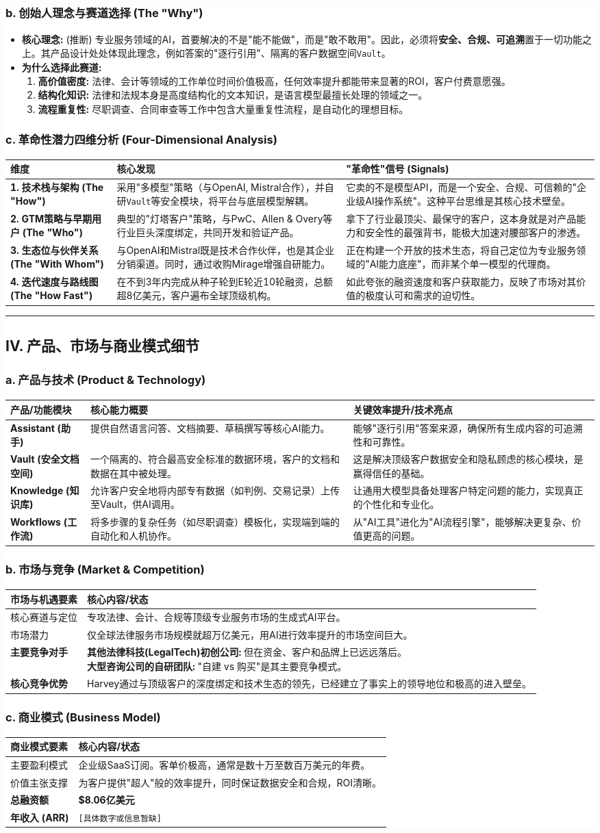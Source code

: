 ### b. 创始人理念与赛道选择 (The "Why")
*   **核心理念:** (推断) 专业服务领域的AI，首要解决的不是"能不能做"，而是"敢不敢用"。因此，必须将**安全、合规、可追溯**置于一切功能之上。其产品设计处处体现此理念，例如答案的"逐行引用"、隔离的客户数据空间`Vault`。
*   **为什么选择此赛道:** 
    1.  **高价值密度:** 法律、会计等领域的工作单位时间价值极高，任何效率提升都能带来显著的ROI，客户付费意愿强。
    2.  **结构化知识:** 法律和法规本身是高度结构化的文本知识，是语言模型最擅长处理的领域之一。
    3.  **流程重复性:** 尽职调查、合同审查等工作中包含大量重复性流程，是自动化的理想目标。

### c. 革命性潜力四维分析 (Four-Dimensional Analysis)

| 维度 | 核心发现 | "革命性"信号 (Signals) |
| :--- | :--- | :--- |
| **1. 技术栈与架构 (The "How")** | 采用"多模型"策略（与OpenAI, Mistral合作），并自研`Vault`等安全模块，将平台与底层模型解耦。 | 它卖的不是模型API，而是一个安全、合规、可信赖的"企业级AI操作系统"。这种平台思维是其核心技术壁垒。 |
| **2. GTM策略与早期用户 (The "Who")** | 典型的"灯塔客户"策略，与PwC、Allen & Overy等行业巨头深度绑定，共同开发和验证产品。 | 拿下了行业最顶尖、最保守的客户，这本身就是对产品能力和安全性的最强背书，能极大加速对腰部客户的渗透。 |
| **3. 生态位与伙伴关系 (The "With Whom")**| 与OpenAI和Mistral既是技术合作伙伴，也是其企业分销渠道。同时，通过收购Mirage增强自研能力。 | 正在构建一个开放的技术生态，将自己定位为专业服务领域的"AI能力底座"，而非某个单一模型的代理商。 |
| **4. 迭代速度与路线图 (The "How Fast")**| 在不到3年内完成从种子轮到E轮近10轮融资，总额超8亿美元，客户遍布全球顶级机构。 | 如此夸张的融资速度和客户获取能力，反映了市场对其价值的极度认可和需求的迫切性。 |

---

## IV. 产品、市场与商业模式细节

### a. 产品与技术 (Product & Technology)

| 产品/功能模块        | 核心能力概要                                  | 关键效率提升/技术亮点 | 
| :------------------- | :-------------------------------------------- | :--------------------------- |
| **Assistant (助手)**   | 提供自然语言问答、文档摘要、草稿撰写等核心AI能力。 | 能够"逐行引用"答案来源，确保所有生成内容的可追溯性和可靠性。 |
| **Vault (安全文档空间)** | 一个隔离的、符合最高安全标准的数据环境，客户的文档和数据在其中被处理。 | 这是解决顶级客户数据安全和隐私顾虑的核心模块，是赢得信任的基础。 |
| **Knowledge (知识库)** | 允许客户安全地将内部专有数据（如判例、交易记录）上传至Vault，供AI调用。 | 让通用大模型具备处理客户特定问题的能力，实现真正的个性化和专业化。 |
| **Workflows (工作流)** | 将多步骤的复杂任务（如尽职调查）模板化，实现端到端的自动化和人机协作。 | 从"AI工具"进化为"AI流程引擎"，能够解决更复杂、价值更高的问题。 |

### b. 市场与竞争 (Market & Competition)

| 市场与机遇要素        | 核心内容/状态 |
| :-------------------- | :-------------------------------------------------------------- |
| 核心赛道与定位        | 专攻法律、会计、合规等顶级专业服务市场的生成式AI平台。 |
| 市场潜力              | 仅全球法律服务市场规模就超万亿美元，用AI进行效率提升的市场空间巨大。 |
| **主要竞争对手**      | **其他法律科技(LegalTech)初创公司:** 但在资金、客户和品牌上已远远落后。<br>**大型咨询公司的自研团队:** "自建 vs 购买"是其主要竞争模式。 |
| **核心竞争优势**      | Harvey通过与顶级客户的深度绑定和技术生态的领先，已经建立了事实上的领导地位和极高的进入壁垒。 |

### c. 商业模式 (Business Model)

| 商业模式要素          | 核心内容/状态 |
| :------------------ | :--------------------------------------------------------------- |
| 主要盈利模式          | 企业级SaaS订阅。客单价极高，通常是数十万至数百万美元的年费。 |
| 价值主张支撑          | 为客户提供"超人"般的效率提升，同时保证数据安全和合规，ROI清晰。 |
| **总融资额**          | **$8.06亿美元** |
| **年收入 (ARR)**      | `[具体数字或信息暂缺]` |
